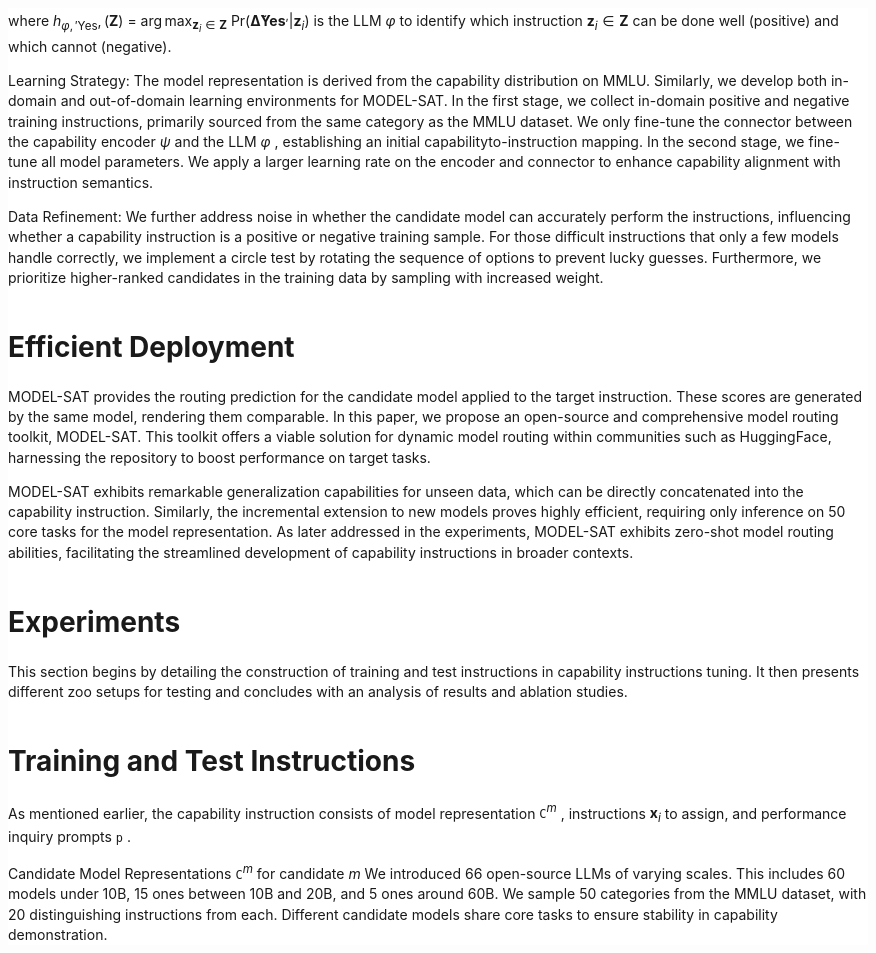where $h _ { \varphi , \mathrm { ' Y e s } } , ( \mathbf { Z } ) \ = \ \arg \operatorname* { m a x } _ { \mathbf { z } _ { i } \in \mathbf { Z } } \ \mathrm { P r } \left( \mathbf { \tilde { \Delta } Y e s } ^ { , } | \mathbf { z } _ { i } \right)$ is the LLM $\varphi$ to identify which instruction $\mathbf { z } _ { i } \in \mathbf { Z }$ can be done well (positive) and which cannot (negative).

Learning Strategy: The model representation is derived from the capability distribution on MMLU. Similarly, we develop both in-domain and out-of-domain learning environments for MODEL-SAT. In the first stage, we collect in-domain positive and negative training instructions, primarily sourced from the same category as the MMLU dataset. We only fine-tune the connector between the capability encoder $\psi$ and the LLM $\varphi$ , establishing an initial capabilityto-instruction mapping. In the second stage, we fine-tune all model parameters. We apply a larger learning rate on the encoder and connector to enhance capability alignment with instruction semantics.

Data Refinement: We further address noise in whether the candidate model can accurately perform the instructions, influencing whether a capability instruction is a positive or negative training sample. For those difficult instructions that only a few models handle correctly, we implement a circle test by rotating the sequence of options to prevent lucky guesses. Furthermore, we prioritize higher-ranked candidates in the training data by sampling with increased weight.

# Efficient Deployment

MODEL-SAT provides the routing prediction for the candidate model applied to the target instruction. These scores are generated by the same model, rendering them comparable. In this paper, we propose an open-source and comprehensive model routing toolkit, MODEL-SAT. This toolkit offers a viable solution for dynamic model routing within communities such as HuggingFace, harnessing the repository to boost performance on target tasks.

MODEL-SAT exhibits remarkable generalization capabilities for unseen data, which can be directly concatenated into the capability instruction. Similarly, the incremental extension to new models proves highly efficient, requiring only inference on 50 core tasks for the model representation. As later addressed in the experiments, MODEL-SAT exhibits zero-shot model routing abilities, facilitating the streamlined development of capability instructions in broader contexts.

# Experiments

This section begins by detailing the construction of training and test instructions in capability instructions tuning. It then presents different zoo setups for testing and concludes with an analysis of results and ablation studies.

# Training and Test Instructions

As mentioned earlier, the capability instruction consists of model representation $\mathtt { C } ^ { m }$ , instructions $\mathbf { x } _ { i }$ to assign, and performance inquiry prompts $\mathtt { p }$ .

Candidate Model Representations $\mathtt { C } ^ { m }$ for candidate $m$ We introduced 66 open-source LLMs of varying scales. This includes 60 models under 10B, 15 ones between 10B and 20B, and 5 ones around 60B. We sample 50 categories from the MMLU dataset, with 20 distinguishing instructions from each. Different candidate models share core tasks to ensure stability in capability demonstration.
